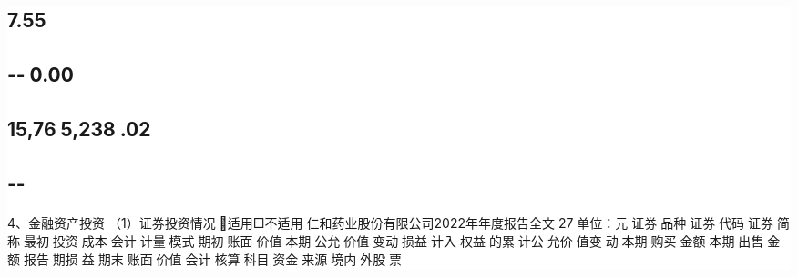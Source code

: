 7.55
--
--
0.00
-
15,76
5,238
.02
--
--
--
4、金融资产投资
（1）证券投资情况
适用□不适用
仁和药业股份有限公司2022年年度报告全文
27
单位：元
证券
品种
证券
代码
证券
简称
最初
投资
成本
会计
计量
模式
期初
账面
价值
本期
公允
价值
变动
损益
计入
权益
的累
计公
允价
值变
动
本期
购买
金额
本期
出售
金额
报告
期损
益
期末
账面
价值
会计
核算
科目
资金
来源
境内
外股
票